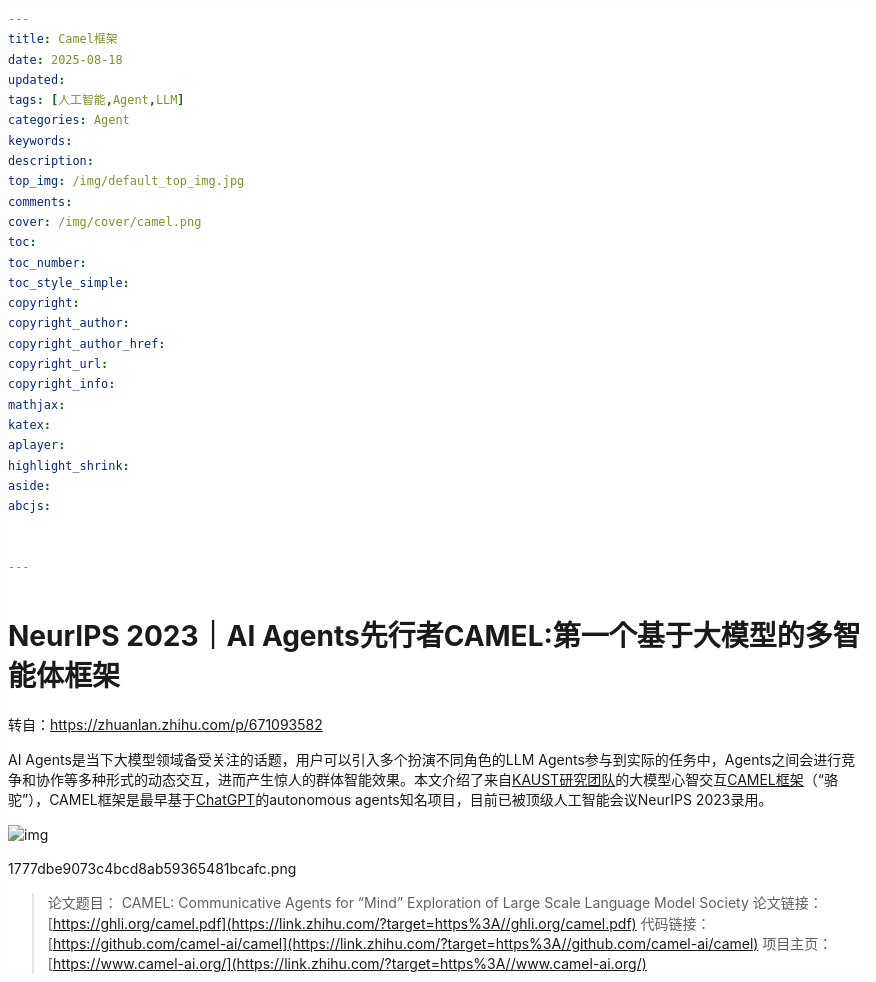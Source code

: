 ```yaml
---
title: Camel框架
date: 2025-08-18
updated:
tags: [人工智能,Agent,LLM]
categories: Agent
keywords:
description:
top_img: /img/default_top_img.jpg
comments:
cover: /img/cover/camel.png
toc:
toc_number:
toc_style_simple:
copyright:
copyright_author:
copyright_author_href:
copyright_url:
copyright_info:
mathjax:
katex:
aplayer:
highlight_shrink:
aside:
abcjs:


---
```




# NeurIPS 2023｜AI Agents先行者CAMEL:第一个基于大模型的多智能体框架

转自：https://zhuanlan.zhihu.com/p/671093582

AI Agents是当下大模型领域备受关注的话题，用户可以引入多个扮演不同角色的LLM Agents参与到实际的任务中，Agents之间会进行竞争和协作等多种形式的动态交互，进而产生惊人的群体智能效果。本文介绍了来自[KAUST研究团队](https://zhida.zhihu.com/search?content_id=237261967&content_type=Article&match_order=1&q=KAUST研究团队&zhida_source=entity)的大模型心智交互[CAMEL框架](https://zhida.zhihu.com/search?content_id=237261967&content_type=Article&match_order=1&q=CAMEL框架&zhida_source=entity)（“骆驼”），CAMEL框架是最早基于[ChatGPT](https://zhida.zhihu.com/search?content_id=237261967&content_type=Article&match_order=1&q=ChatGPT&zhida_source=entity)的autonomous agents知名项目，目前已被顶级人工智能会议NeurIPS 2023录用。



![img](https://pic3.zhimg.com/v2-8b8618126f0a2ed74a344da3d67b98b8_1440w.jpg)

1777dbe9073c4bcd8ab59365481bcafc.png



> 论文题目： CAMEL: Communicative Agents for “Mind” Exploration of Large Scale Language Model Society 论文链接： [https://ghli.org/camel.pdf](https://link.zhihu.com/?target=https%3A//ghli.org/camel.pdf)
> 代码链接： [https://github.com/camel-ai/camel](https://link.zhihu.com/?target=https%3A//github.com/camel-ai/camel)
> 项目主页： [https://www.camel-ai.org/](https://link.zhihu.com/?target=https%3A//www.camel-ai.org/)
